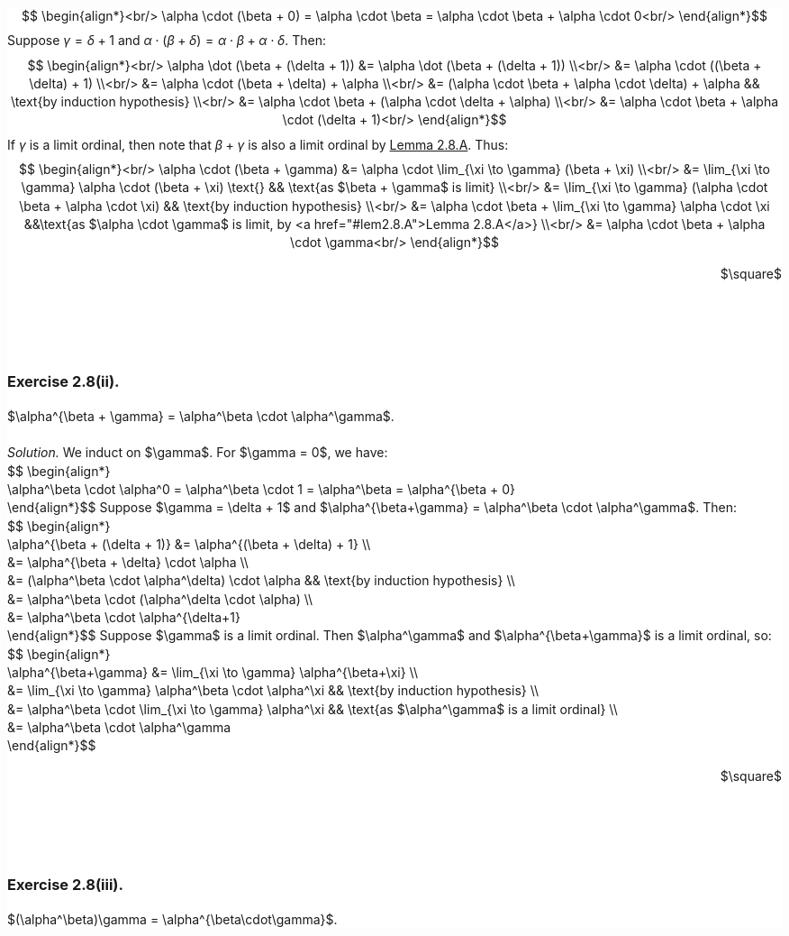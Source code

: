 $$
\begin{align*}<br/>
\alpha \cdot (\beta + 0) = \alpha \cdot \beta = \alpha \cdot \beta + \alpha \cdot 0<br/>
\end{align*}$$
Suppose $\gamma = \delta + 1$ and $\alpha \cdot (\beta + \delta) = \alpha \cdot \beta + \alpha \cdot \delta$. Then:<br/>
$$
\begin{align*}<br/>
\alpha \dot (\beta + (\delta + 1)) &= \alpha \dot (\beta + (\delta + 1)) \\<br/>
&= \alpha \cdot ((\beta + \delta) + 1) \\<br/>
&= \alpha \cdot (\beta + \delta) + \alpha \\<br/>
&= (\alpha \cdot \beta + \alpha \cdot \delta) + \alpha && \text{by induction hypothesis} \\<br/>
&= \alpha \cdot \beta + (\alpha \cdot \delta + \alpha) \\<br/>
&= \alpha \cdot \beta + \alpha \cdot (\delta + 1)<br/>
\end{align*}$$
If $\gamma$ is a limit ordinal, then note that $\beta + \gamma$ is also a limit ordinal by <a href="#lem2.8.A">Lemma 2.8.A</a>. Thus:<br/>
$$
\begin{align*}<br/>
\alpha \cdot (\beta + \gamma) &= \alpha \cdot \lim_{\xi \to \gamma} (\beta + \xi) \\<br/>
&= \lim_{\xi \to \gamma} \alpha \cdot (\beta + \xi) \text{} && \text{as $\beta + \gamma$ is limit} \\<br/>
&= \lim_{\xi \to \gamma} (\alpha \cdot \beta + \alpha \cdot \xi) && \text{by induction hypothesis} \\<br/>
&= \alpha \cdot \beta + \lim_{\xi \to \gamma} \alpha \cdot \xi &&\text{as $\alpha \cdot \gamma$ is limit, by <a href="#lem2.8.A">Lemma 2.8.A</a>} \\<br/>
&= \alpha \cdot \beta + \alpha \cdot \gamma<br/>
\end{align*}$$
<p align="right">$\square$</p><br/>
<br/>
<a name="ex2.8(ii)"></a><br/>
<h3>Exercise 2.8(ii).</h3>
$\alpha^{\beta + \gamma} = \alpha^\beta \cdot \alpha^\gamma$.<br/>
<br/>
<i>Solution.</i> We induct on $\gamma$. For $\gamma = 0$, we have:<br/>
$$
\begin{align*}<br/>
\alpha^\beta \cdot \alpha^0 = \alpha^\beta \cdot 1 = \alpha^\beta = \alpha^{\beta + 0}<br/>
\end{align*}$$
Suppose $\gamma = \delta + 1$ and $\alpha^{\beta+\gamma} = \alpha^\beta \cdot \alpha^\gamma$. Then:<br/>
$$
\begin{align*}<br/>
\alpha^{\beta + (\delta + 1)} &= \alpha^{(\beta + \delta) + 1} \\<br/>
&= \alpha^{\beta + \delta} \cdot \alpha \\<br/>
&= (\alpha^\beta \cdot \alpha^\delta) \cdot \alpha && \text{by induction hypothesis} \\<br/>
&= \alpha^\beta \cdot (\alpha^\delta \cdot \alpha) \\<br/>
&= \alpha^\beta \cdot \alpha^{\delta+1}<br/>
\end{align*}$$
Suppose $\gamma$ is a limit ordinal. Then $\alpha^\gamma$ and $\alpha^{\beta+\gamma}$ is a limit ordinal, so:<br/>
$$
\begin{align*}<br/>
\alpha^{\beta+\gamma} &= \lim_{\xi \to \gamma} \alpha^{\beta+\xi} \\<br/>
&= \lim_{\xi \to \gamma} \alpha^\beta \cdot \alpha^\xi && \text{by induction hypothesis} \\<br/>
&= \alpha^\beta \cdot \lim_{\xi \to \gamma} \alpha^\xi && \text{as $\alpha^\gamma$ is a limit ordinal} \\<br/>
&= \alpha^\beta \cdot \alpha^\gamma<br/>
\end{align*}$$
<p align="right">$\square$</p><br/>
<br/>
<a name="ex2.8(iii)"></a><br/>
<h3>Exercise 2.8(iii).</h3>
$(\alpha^\beta)\gamma = \alpha^{\beta\cdot\gamma}$.<br/>